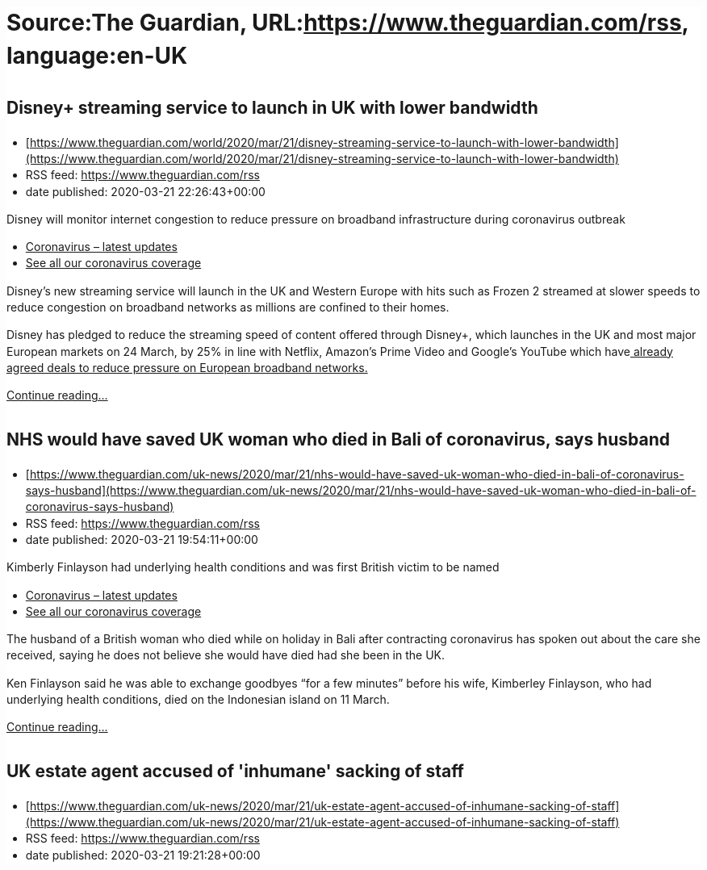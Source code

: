 # Source:The Guardian, URL:https://www.theguardian.com/rss, language:en-UK

## Disney+ streaming service to launch in UK with lower bandwidth
 - [https://www.theguardian.com/world/2020/mar/21/disney-streaming-service-to-launch-with-lower-bandwidth](https://www.theguardian.com/world/2020/mar/21/disney-streaming-service-to-launch-with-lower-bandwidth)
 - RSS feed: https://www.theguardian.com/rss
 - date published: 2020-03-21 22:26:43+00:00

<p>Disney will monitor internet congestion to reduce pressure on broadband infrastructure during coronavirus outbreak</p><ul><li><a href="https://www.theguardian.com/world/series/coronavirus-live/latest">Coronavirus – latest updates</a></li><li><a href="https://www.theguardian.com/world/coronavirus-outbreak">See all our coronavirus coverage</a></li></ul><p>Disney’s new streaming service will launch in the UK and Western Europe with hits such as Frozen 2 streamed at slower speeds to reduce congestion on broadband networks as millions are confined to their homes.</p><p>Disney has pledged to reduce the streaming speed of content offered through Disney+, which launches in the UK and most major European markets on 24 March, by 25% in line with Netflix, Amazon’s Prime Video and Google’s YouTube which have<a href="https://www.theguardian.com/media/2020/mar/20/amazon-prime-video-to-slow-streaming-to-fight-broadband-overload"> already agreed deals to reduce pressure on European broadband networks.</a></p> <a href="https://www.theguardian.com/world/2020/mar/21/disney-streaming-service-to-launch-with-lower-bandwidth">Continue reading...</a>

## NHS would have saved UK woman who died in Bali of coronavirus, says husband
 - [https://www.theguardian.com/uk-news/2020/mar/21/nhs-would-have-saved-uk-woman-who-died-in-bali-of-coronavirus-says-husband](https://www.theguardian.com/uk-news/2020/mar/21/nhs-would-have-saved-uk-woman-who-died-in-bali-of-coronavirus-says-husband)
 - RSS feed: https://www.theguardian.com/rss
 - date published: 2020-03-21 19:54:11+00:00

<p>Kimberly Finlayson had underlying health conditions and was first British victim to be named</p><ul><li><a href="https://www.theguardian.com/world/series/coronavirus-live/latest">Coronavirus – latest updates</a></li><li><a href="https://www.theguardian.com/world/coronavirus-outbreak">See all our coronavirus coverage</a></li></ul><p>The husband of a British woman who died while on holiday in Bali after contracting coronavirus has spoken out about the care she received, saying he does not believe she would have died had she been in the UK.</p><p>Ken Finlayson said he was able to exchange goodbyes “for a few minutes” before his wife, Kimberley Finlayson, who had underlying health conditions, died on the Indonesian island on 11 March.</p> <a href="https://www.theguardian.com/uk-news/2020/mar/21/nhs-would-have-saved-uk-woman-who-died-in-bali-of-coronavirus-says-husband">Continue reading...</a>

## UK estate agent accused of 'inhumane' sacking of staff
 - [https://www.theguardian.com/uk-news/2020/mar/21/uk-estate-agent-accused-of-inhumane-sacking-of-staff](https://www.theguardian.com/uk-news/2020/mar/21/uk-estate-agent-accused-of-inhumane-sacking-of-staff)
 - RSS feed: https://www.theguardian.com/rss
 - date published: 2020-03-21 19:21:28+00:00
